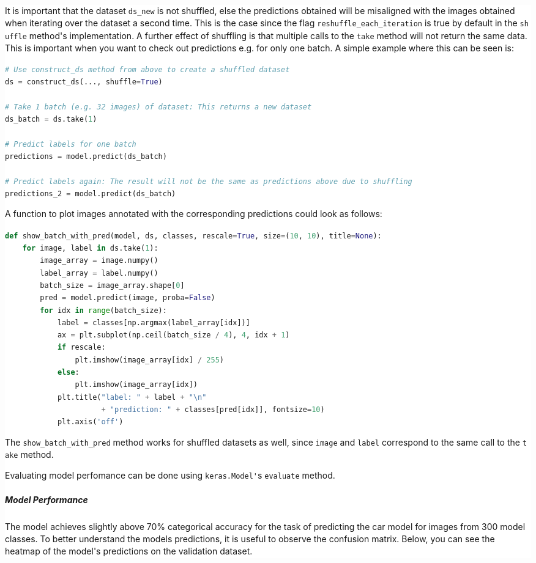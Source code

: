 It is important that the dataset `ds_new` is not shuffled, else the predictions obtained will be misaligned with the images obtained when iterating over the dataset a second time. This is the case since the flag `reshuffle_each_iteration` is true by default in the `shuffle` method's implementation. A further effect of shuffling is that multiple calls to the `take` method will not return the same data. This is important when you want to check out predictions e.g. for only one batch. A simple example where this can be seen is:

```python
# Use construct_ds method from above to create a shuffled dataset
ds = construct_ds(..., shuffle=True)

# Take 1 batch (e.g. 32 images) of dataset: This returns a new dataset
ds_batch = ds.take(1)

# Predict labels for one batch
predictions = model.predict(ds_batch)

# Predict labels again: The result will not be the same as predictions above due to shuffling
predictions_2 = model.predict(ds_batch)
```

A function to plot images annotated with the corresponding predictions could look as follows:

```python
def show_batch_with_pred(model, ds, classes, rescale=True, size=(10, 10), title=None):
  	for image, label in ds.take(1):
        image_array = image.numpy()
        label_array = label.numpy()
        batch_size = image_array.shape[0]
        pred = model.predict(image, proba=False)
        for idx in range(batch_size):
            label = classes[np.argmax(label_array[idx])]
            ax = plt.subplot(np.ceil(batch_size / 4), 4, idx + 1)
            if rescale:
                plt.imshow(image_array[idx] / 255)
            else:
                plt.imshow(image_array[idx])
            plt.title("label: " + label + "\n" 
                      + "prediction: " + classes[pred[idx]], fontsize=10)
            plt.axis('off')
```

The `show_batch_with_pred` method works for shuffled datasets as well, since `image` and `label` correspond to the same call to the `take` method.

Evaluating model perfomance can be done using `keras.Model'`s `evaluate` method.

##### Model Performance

The model achieves slightly above 70% categorical accuracy for the task of predicting the car model for images from 300 model classes. To better understand the models predictions, it is useful to observe the confusion matrix. Below, you can see the heatmap of the model's predictions on the validation dataset.
